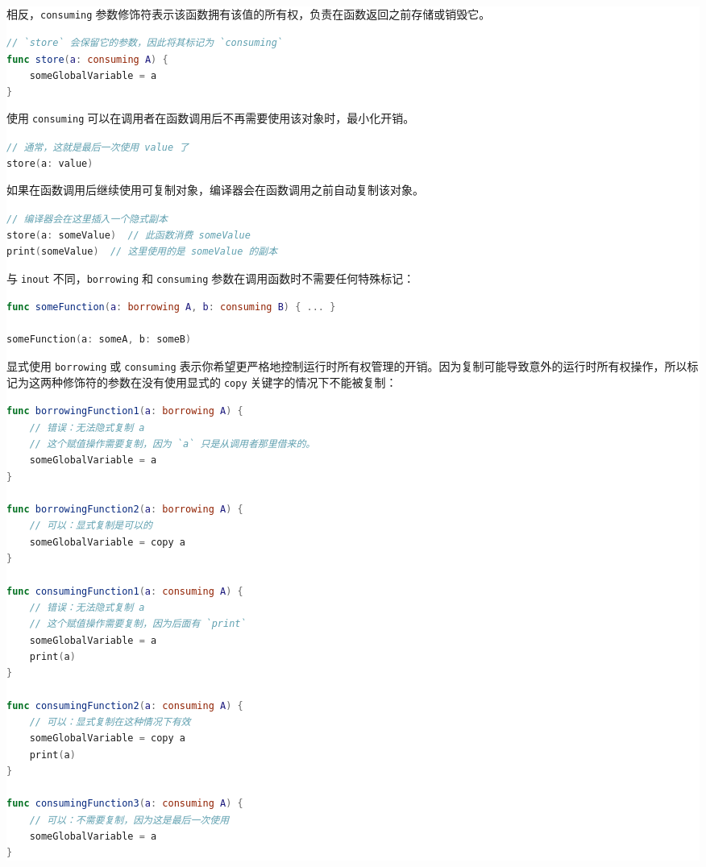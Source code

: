 相反，`consuming` 参数修饰符表示该函数拥有该值的所有权，负责在函数返回之前存储或销毁它。

```swift
// `store` 会保留它的参数，因此将其标记为 `consuming`
func store(a: consuming A) {
    someGlobalVariable = a
}
```

使用 `consuming` 可以在调用者在函数调用后不再需要使用该对象时，最小化开销。

```swift
// 通常，这就是最后一次使用 value 了
store(a: value)
```

如果在函数调用后继续使用可复制对象，编译器会在函数调用之前自动复制该对象。

```swift
// 编译器会在这里插入一个隐式副本
store(a: someValue)  // 此函数消费 someValue
print(someValue)  // 这里使用的是 someValue 的副本
```

与 `inout` 不同，`borrowing` 和 `consuming` 参数在调用函数时不需要任何特殊标记：

```swift
func someFunction(a: borrowing A, b: consuming B) { ... }

someFunction(a: someA, b: someB)
```

显式使用 `borrowing` 或 `consuming` 表示你希望更严格地控制运行时所有权管理的开销。因为复制可能导致意外的运行时所有权操作，所以标记为这两种修饰符的参数在没有使用显式的 `copy` 关键字的情况下不能被复制：

```swift
func borrowingFunction1(a: borrowing A) {
    // 错误：无法隐式复制 a
    // 这个赋值操作需要复制，因为 `a` 只是从调用者那里借来的。
    someGlobalVariable = a
}

func borrowingFunction2(a: borrowing A) {
    // 可以：显式复制是可以的
    someGlobalVariable = copy a
}

func consumingFunction1(a: consuming A) {
    // 错误：无法隐式复制 a
    // 这个赋值操作需要复制，因为后面有 `print`
    someGlobalVariable = a
    print(a)
}

func consumingFunction2(a: consuming A) {
    // 可以：显式复制在这种情况下有效
    someGlobalVariable = copy a
    print(a)
}

func consumingFunction3(a: consuming A) {
    // 可以：不需要复制，因为这是最后一次使用
    someGlobalVariable = a
}
```
